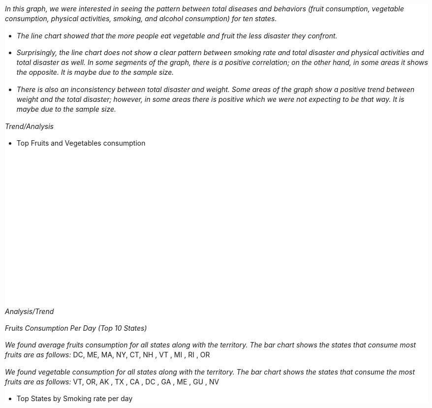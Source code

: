 _In this graph, we were interested in seeing the pattern between total diseases and behaviors (fruit consumption, vegetable consumption, physical activities, smoking, and alcohol consumption) for ten states._
- _The line chart showed that the more people eat vegetable and fruit the less disaster they confront._
- _Surprisingly, the line chart does not show a clear pattern between smoking rate and total disaster and physical activities and total disaster as well.  In some segments of the graph, there is a positive correlation; on the other hand, in some areas it shows the opposite. It is maybe due to the sample size._

- _There is also an inconsistency between total disaster and weight. Some areas of the graph show a positive trend between weight and  the total disaster; however, in some areas there is positive which we were not expecting to be that way. It is maybe due to the sample size._


_Trend/Analysis_

* Top Fruits and Vegetables consumption

![Fruit_aconsumption](Images/data_analysis/Fruit_aconsumption.png)

_Analysis/Trend_

_Fruits Consumption Per Day (Top 10 States)_

_We found average fruits consumption for all states along with the territory. The bar chart shows the states that consume most fruits are as follows:_
DC, ME, MA, NY, CT, NH , VT , MI , RI , OR

_We found vegetable consumption for all states along with the territory. The bar chart shows the states that consume the most fruits are as follows:_
VT, OR, AK , TX , CA , DC , GA , ME , GU , NV

* Top States by Smoking rate per day
